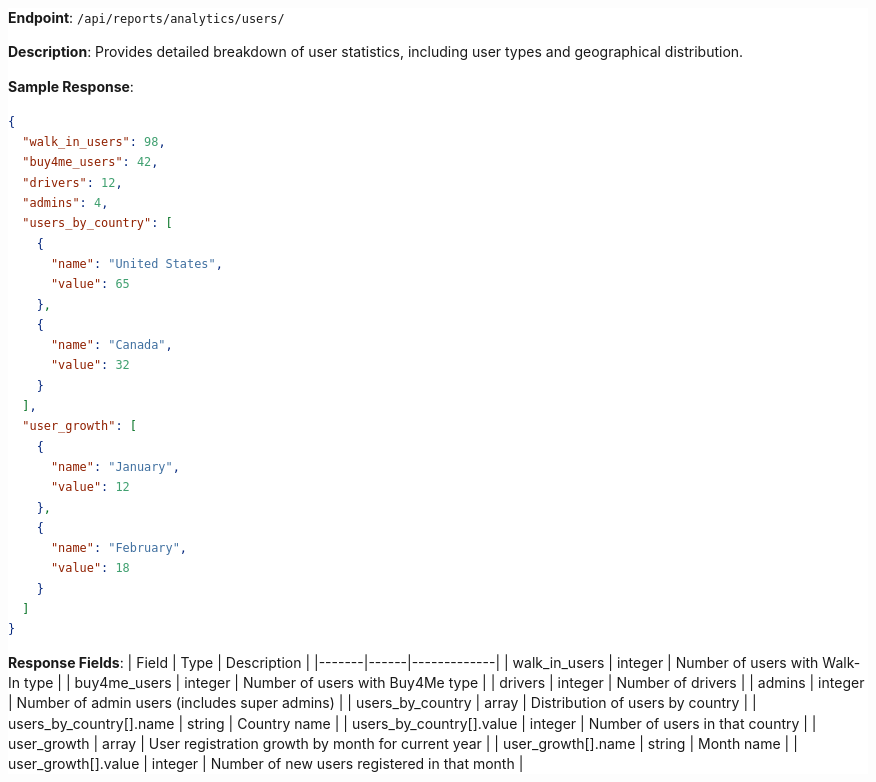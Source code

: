 **Endpoint**: `/api/reports/analytics/users/`

**Description**: Provides detailed breakdown of user statistics, including user types and geographical distribution.

**Sample Response**:

```json
{
  "walk_in_users": 98,
  "buy4me_users": 42,
  "drivers": 12,
  "admins": 4,
  "users_by_country": [
    {
      "name": "United States",
      "value": 65
    },
    {
      "name": "Canada",
      "value": 32
    }
  ],
  "user_growth": [
    {
      "name": "January",
      "value": 12
    },
    {
      "name": "February",
      "value": 18
    }
  ]
}
```

**Response Fields**:
| Field | Type | Description |
|-------|------|-------------|
| walk_in_users | integer | Number of users with Walk-In type |
| buy4me_users | integer | Number of users with Buy4Me type |
| drivers | integer | Number of drivers |
| admins | integer | Number of admin users (includes super admins) |
| users_by_country | array | Distribution of users by country |
| users_by_country[].name | string | Country name |
| users_by_country[].value | integer | Number of users in that country |
| user_growth | array | User registration growth by month for current year |
| user_growth[].name | string | Month name |
| user_growth[].value | integer | Number of new users registered in that month |
